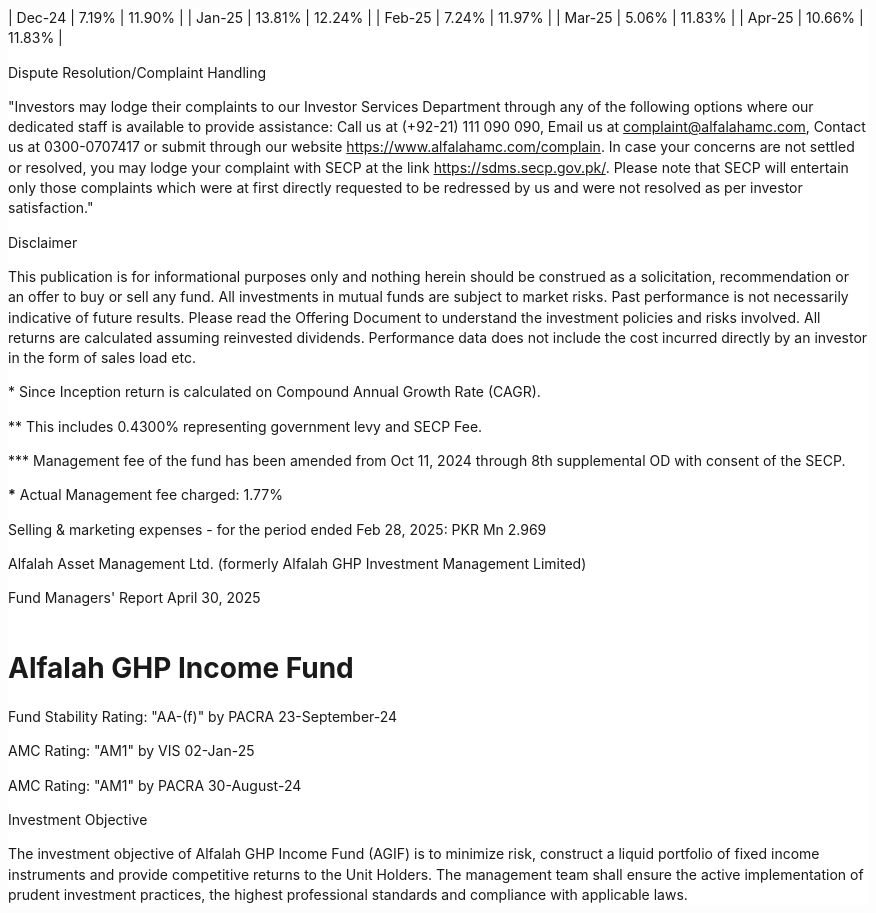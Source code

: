 | Dec-24 | 7.19%  | 11.90% |
| Jan-25 | 13.81% | 12.24% |
| Feb-25 | 7.24%  | 11.97% |
| Mar-25 | 5.06%  | 11.83% |
| Apr-25 | 10.66% | 11.83% |

Dispute Resolution/Complaint Handling

"Investors may lodge their complaints to our Investor Services Department through any of the following options where our dedicated staff is available to provide assistance: Call us at (+92-21) 111 090 090, Email us at complaint@alfalahamc.com, Contact us at 0300-0707417 or submit through our website https://www.alfalahamc.com/complain. In case your concerns are not settled or resolved, you may lodge your complaint with SECP at the link https://sdms.secp.gov.pk/. Please note that SECP will entertain only those complaints which were at first directly requested to be redressed by us and were not resolved as per investor satisfaction."

Disclaimer

This publication is for informational purposes only and nothing herein should be construed as a solicitation, recommendation or an offer to buy or sell any fund. All investments in mutual funds are subject to market risks. Past performance is not necessarily indicative of future results. Please read the Offering Document to understand the investment policies and risks involved. All returns are calculated assuming reinvested dividends. Performance data does not include the cost incurred directly by an investor in the form of sales load etc.

\* Since Inception return is calculated on Compound Annual Growth Rate (CAGR).

\*\* This includes 0.4300% representing government levy and SECP Fee.

\*\*\* Management fee of the fund has been amended from Oct 11, 2024 through 8th supplemental OD with consent of the SECP.

**\*** Actual Management fee charged: 1.77%

Selling & marketing expenses - for the period ended Feb 28, 2025: PKR Mn 2.969

Alfalah Asset Management Ltd. (formerly Alfalah GHP Investment Management Limited)

Fund Managers' Report April 30, 2025

# Alfalah GHP Income Fund

Fund Stability Rating: "AA-(f)" by PACRA 23-September-24

AMC Rating: "AM1" by VIS 02-Jan-25

AMC Rating: "AM1" by PACRA 30-August-24

Investment Objective

The investment objective of Alfalah GHP Income Fund (AGIF) is to minimize risk, construct a liquid portfolio of fixed income instruments and provide competitive returns to the Unit Holders. The management team shall ensure the active implementation of prudent investment practices, the highest professional standards and compliance with applicable laws.
